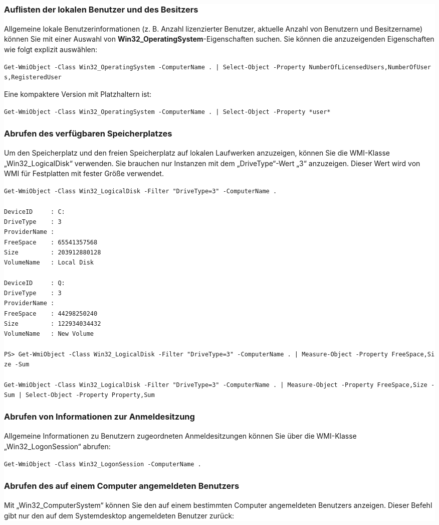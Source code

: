 ### Auflisten der lokalen Benutzer und des Besitzers
Allgemeine lokale Benutzerinformationen (z. B. Anzahl lizenzierter Benutzer, aktuelle Anzahl von Benutzern und Besitzername) können Sie mit einer Auswahl von **Win32_OperatingSystem**-Eigenschaften suchen. Sie können die anzuzeigenden Eigenschaften wie folgt explizit auswählen:

```
Get-WmiObject -Class Win32_OperatingSystem -ComputerName . | Select-Object -Property NumberOfLicensedUsers,NumberOfUsers,RegisteredUser
```

Eine kompaktere Version mit Platzhaltern ist:

```
Get-WmiObject -Class Win32_OperatingSystem -ComputerName . | Select-Object -Property *user*
```

### Abrufen des verfügbaren Speicherplatzes
Um den Speicherplatz und den freien Speicherplatz auf lokalen Laufwerken anzuzeigen, können Sie die WMI-Klasse „Win32_LogicalDisk“ verwenden. Sie brauchen nur Instanzen mit dem „DriveType“-Wert „3“ anzuzeigen. Dieser Wert wird von WMI für Festplatten mit fester Größe verwendet.

```
Get-WmiObject -Class Win32_LogicalDisk -Filter "DriveType=3" -ComputerName .

DeviceID     : C:
DriveType    : 3
ProviderName :
FreeSpace    : 65541357568
Size         : 203912880128
VolumeName   : Local Disk

DeviceID     : Q:
DriveType    : 3
ProviderName :
FreeSpace    : 44298250240
Size         : 122934034432
VolumeName   : New Volume

PS> Get-WmiObject -Class Win32_LogicalDisk -Filter "DriveType=3" -ComputerName . | Measure-Object -Property FreeSpace,Size -Sum

Get-WmiObject -Class Win32_LogicalDisk -Filter "DriveType=3" -ComputerName . | Measure-Object -Property FreeSpace,Size -Sum | Select-Object -Property Property,Sum
```

### Abrufen von Informationen zur Anmeldesitzung
Allgemeine Informationen zu Benutzern zugeordneten Anmeldesitzungen können Sie über die WMI-Klasse „Win32_LogonSession“ abrufen:

```
Get-WmiObject -Class Win32_LogonSession -ComputerName .
```

### Abrufen des auf einem Computer angemeldeten Benutzers
Mit „Win32_ComputerSystem“ können Sie den auf einem bestimmten Computer angemeldeten Benutzers anzeigen. Dieser Befehl gibt nur den auf dem Systemdesktop angemeldeten Benutzer zurück:
